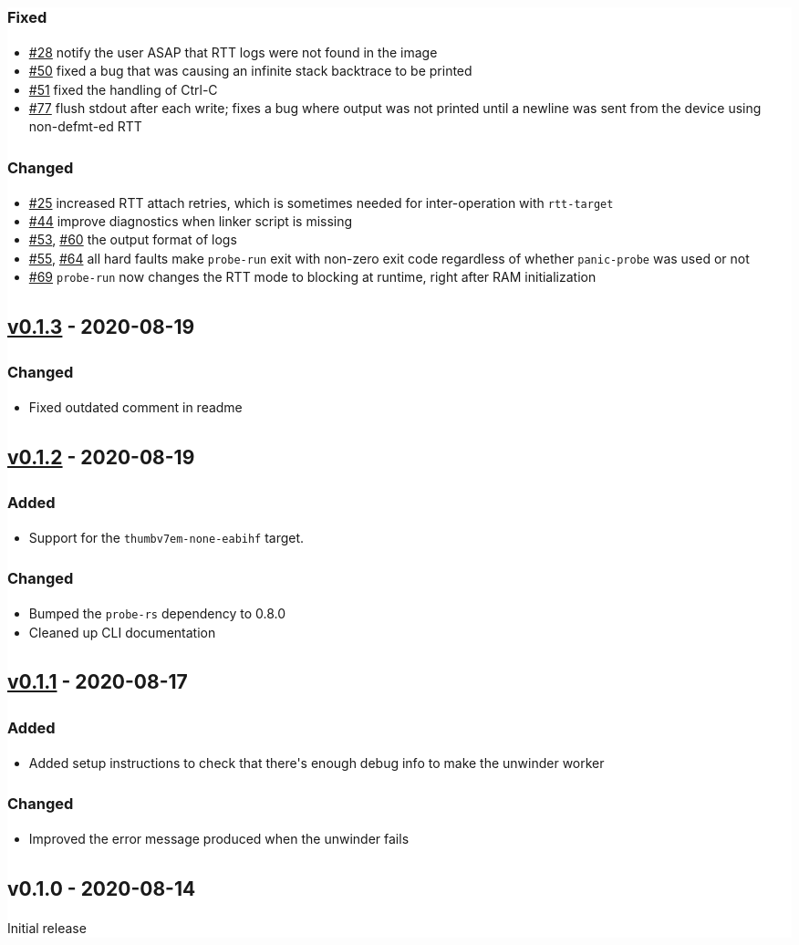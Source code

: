 [#30]: https://github.com/knurling-rs/probe-run/pull/30
[#33]: https://github.com/knurling-rs/probe-run/pull/33
[#38]: https://github.com/knurling-rs/probe-run/pull/38
[#40]: https://github.com/knurling-rs/probe-run/pull/40
[#41]: https://github.com/knurling-rs/probe-run/pull/41
[#49]: https://github.com/knurling-rs/probe-run/pull/49
[#55]: https://github.com/knurling-rs/probe-run/pull/55
[#57]: https://github.com/knurling-rs/probe-run/pull/57
[#63]: https://github.com/knurling-rs/probe-run/pull/63
[#83]: https://github.com/knurling-rs/probe-run/pull/83
[#88]: https://github.com/knurling-rs/probe-run/pull/88
[#98]: https://github.com/knurling-rs/probe-run/pull/98

### Fixed

- [#28] notify the user ASAP that RTT logs were not found in the image
- [#50] fixed a bug that was causing an infinite stack backtrace to be printed
- [#51] fixed the handling of Ctrl-C
- [#77] flush stdout after each write; fixes a bug where output was not printed until a newline was sent from the device using non-defmt-ed RTT

[#28]: https://github.com/knurling-rs/probe-run/pull/28
[#50]: https://github.com/knurling-rs/probe-run/pull/50
[#51]: https://github.com/knurling-rs/probe-run/pull/51
[#77]: https://github.com/knurling-rs/probe-run/pull/77

### Changed

- [#25] increased RTT attach retries, which is sometimes needed for inter-operation with `rtt-target`
- [#44] improve diagnostics when linker script is missing
- [#53], [#60] the output format of logs
- [#55], [#64] all hard faults make `probe-run` exit with non-zero exit code regardless of whether `panic-probe` was used or not
- [#69] `probe-run` now changes the RTT mode to blocking at runtime, right after RAM initialization

[#25]: https://github.com/knurling-rs/probe-run/pull/25
[#44]: https://github.com/knurling-rs/probe-run/pull/44
[#53]: https://github.com/knurling-rs/probe-run/pull/53
[#55]: https://github.com/knurling-rs/probe-run/pull/55
[#60]: https://github.com/knurling-rs/probe-run/pull/60
[#64]: https://github.com/knurling-rs/probe-run/pull/64
[#69]: https://github.com/knurling-rs/probe-run/pull/69

## [v0.1.3] - 2020-08-19

### Changed

- Fixed outdated comment in readme

## [v0.1.2] - 2020-08-19

### Added

- Support for the `thumbv7em-none-eabihf` target.

### Changed

- Bumped the `probe-rs` dependency to 0.8.0
- Cleaned up CLI documentation

## [v0.1.1] - 2020-08-17

### Added

- Added setup instructions to check that there's enough debug info to make the unwinder worker

### Changed

- Improved the error message produced when the unwinder fails

## v0.1.0 - 2020-08-14

Initial release


[#321]: https://github.com/knurling-rs/probe-run/pull/321
[#320]: https://github.com/knurling-rs/probe-run/pull/320
[#319]: https://github.com/knurling-rs/probe-run/pull/319
[#317]: https://github.com/knurling-rs/probe-run/pull/317
[#314]: https://github.com/knurling-rs/probe-run/pull/314
[#293]: https://github.com/knurling-rs/probe-run/pull/293
[#303]: https://github.com/knurling-rs/probe-run/pull/303
[#302]: https://github.com/knurling-rs/probe-run/pull/302
[#301]: https://github.com/knurling-rs/probe-run/pull/301
[#300]: https://github.com/knurling-rs/probe-run/pull/300
[#299]: https://github.com/knurling-rs/probe-run/pull/299
[#296]: https://github.com/knurling-rs/probe-run/pull/296
[#295]: https://github.com/knurling-rs/probe-run/pull/295
[#294]: https://github.com/knurling-rs/probe-run/pull/294
[#287]: https://github.com/knurling-rs/probe-run/pull/287
[#286]: https://github.com/knurling-rs/probe-run/pull/286
[#285]: https://github.com/knurling-rs/probe-run/pull/285
[#282]: https://github.com/knurling-rs/probe-run/pull/282
[#281]: https://github.com/knurling-rs/probe-run/pull/281
[#280]: https://github.com/knurling-rs/probe-run/pull/280
[#273]: https://github.com/knurling-rs/probe-run/pull/273
[#267]: https://github.com/knurling-rs/probe-run/pull/267
[#266]: https://github.com/knurling-rs/probe-run/pull/266
[#247]: https://github.com/knurling-rs/probe-run/pull/247
[#264]: https://github.com/knurling-rs/probe-run/pull/264
[#263]: https://github.com/knurling-rs/probe-run/pull/263
[#257]: https://github.com/knurling-rs/probe-run/pull/257
[#259]: https://github.com/knurling-rs/probe-run/pull/259
[#260]: https://github.com/knurling-rs/probe-run/pull/260
[#254]: https://github.com/knurling-rs/probe-run/pull/254
[#248]: https://github.com/knurling-rs/probe-run/pull/248
[#250]: https://github.com/knurling-rs/probe-run/pull/250
[#253]: https://github.com/knurling-rs/probe-run/pull/253
[#251]: https://github.com/knurling-rs/probe-run/pull/251
[#246]: https://github.com/knurling-rs/probe-run/pull/246
[#244]: https://github.com/knurling-rs/probe-run/pull/244
[#240]: https://github.com/knurling-rs/probe-run/pull/240
[#235]: https://github.com/knurling-rs/probe-run/pull/235
[#234]: https://github.com/knurling-rs/probe-run/pull/234
[#233]: https://github.com/knurling-rs/probe-run/pull/233
[#212]: https://github.com/knurling-rs/probe-run/pull/212
[#216]: https://github.com/knurling-rs/probe-run/pull/216
[#218]: https://github.com/knurling-rs/probe-run/pull/218
[#219]: https://github.com/knurling-rs/probe-run/pull/219
[#221]: https://github.com/knurling-rs/probe-run/pull/221
[#222]: https://github.com/knurling-rs/probe-run/pull/222
[#224]: https://github.com/knurling-rs/probe-run/pull/224
[#225]: https://github.com/knurling-rs/probe-run/pull/225
[#226]: https://github.com/knurling-rs/probe-run/pull/226
[#228]: https://github.com/knurling-rs/probe-run/pull/228
[#193]: https://github.com/knurling-rs/probe-run/pull/193
[#199]: https://github.com/knurling-rs/probe-run/pull/199
[#200]: https://github.com/knurling-rs/probe-run/pull/200
[#203]: https://github.com/knurling-rs/probe-run/pull/203
[#204]: https://github.com/knurling-rs/probe-run/pull/204
[#207]: https://github.com/knurling-rs/probe-run/pull/207
[#190]: https://github.com/knurling-rs/probe-run/pull/190
[#192]: https://github.com/knurling-rs/probe-run/pull/192
[#194]: https://github.com/knurling-rs/probe-run/pull/194
[#206]: https://github.com/knurling-rs/probe-run/pull/206
[#209]: https://github.com/knurling-rs/probe-run/pull/209
[#210]: https://github.com/knurling-rs/probe-run/pull/210
[#197]: https://github.com/knurling-rs/probe-run/pull/197
[#211]: https://github.com/knurling-rs/probe-run/pull/211
[#161]: https://github.com/knurling-rs/probe-run/pull/161
[#162]: https://github.com/knurling-rs/probe-run/pull/162
[#163]: https://github.com/knurling-rs/probe-run/pull/163
[#165]: https://github.com/knurling-rs/probe-run/pull/165
[#171]: https://github.com/knurling-rs/probe-run/pull/171
[#174]: https://github.com/knurling-rs/probe-run/pull/174
[#175]: https://github.com/knurling-rs/probe-run/pull/175
[#179]: https://github.com/knurling-rs/probe-run/pull/179
[#181]: https://github.com/knurling-rs/probe-run/pull/181
[#184]: https://github.com/knurling-rs/probe-run/pull/184
[#183]: https://github.com/knurling-rs/probe-run/pull/183
[#158]: https://github.com/knurling-rs/probe-run/pull/158
[#141]: https://github.com/knurling-rs/probe-run/pull/141
[#149]: https://github.com/knurling-rs/probe-run/pull/149
[#152]: https://github.com/knurling-rs/probe-run/pull/152
[#153]: https://github.com/knurling-rs/probe-run/pull/153
[#126]: https://github.com/knurling-rs/probe-run/pull/126
[#133]: https://github.com/knurling-rs/probe-run/pull/133
[#129]: https://github.com/knurling-rs/probe-run/pull/129
[#132]: https://github.com/knurling-rs/probe-run/pull/132
[#134]: https://github.com/knurling-rs/probe-run/pull/134
[#119]: https://github.com/knurling-rs/probe-run/pull/119
[#117]: https://github.com/knurling-rs/probe-run/pull/117
[#114]: https://github.com/knurling-rs/probe-run/pull/114
[#112]: https://github.com/knurling-rs/probe-run/pull/112
[#110]: https://github.com/knurling-rs/probe-run/pull/110
[#109]: https://github.com/knurling-rs/probe-run/pull/109
[#108]: https://github.com/knurling-rs/probe-run/pull/108
[#106]: https://github.com/knurling-rs/probe-run/pull/106
[#105]: https://github.com/knurling-rs/probe-run/pull/105
[#259]: https://github.com/knurling-rs/defmt/pull/259
[#264]: https://github.com/knurling-rs/defmt/pull/264
[Unreleased]: https://github.com/knurling-rs/probe-run/compare/v0.3.3...main
[v0.3.3]: https://github.com/knurling-rs/probe-run/compare/v0.3.2...v0.3.3
[v0.3.2]: https://github.com/knurling-rs/probe-run/compare/v0.3.1...v0.3.2
[v0.3.1]: https://github.com/knurling-rs/probe-run/compare/v0.3.0...v0.3.1
[v0.3.0]: https://github.com/knurling-rs/probe-run/compare/v0.2.5...v0.3.0
[v0.2.4]: https://github.com/knurling-rs/probe-run/compare/v0.2.4...v0.2.5
[v0.2.3]: https://github.com/knurling-rs/probe-run/compare/v0.2.3...v0.2.4
[v0.2.3]: https://github.com/knurling-rs/probe-run/compare/v0.2.2...v0.2.3
[v0.2.2]: https://github.com/knurling-rs/probe-run/compare/v0.2.1...v0.2.2
[v0.2.1]: https://github.com/knurling-rs/probe-run/compare/v0.2.0...v0.2.1
[v0.2.0]: https://github.com/knurling-rs/probe-run/compare/v0.1.9...v0.2.0
[v0.1.9]: https://github.com/knurling-rs/probe-run/compare/v0.1.8...v0.1.9
[v0.1.8]: https://github.com/knurling-rs/probe-run/compare/v0.1.7...v0.1.8
[v0.1.7]: https://github.com/knurling-rs/probe-run/compare/v0.1.6...v0.1.7
[v0.1.6]: https://github.com/knurling-rs/probe-run/compare/v0.1.5...v0.1.6
[v0.1.5]: https://github.com/knurling-rs/probe-run/compare/v0.1.4...v0.1.5
[v0.1.4]: https://github.com/knurling-rs/probe-run/compare/v0.1.3...v0.1.4
[v0.1.3]: https://github.com/knurling-rs/probe-run/compare/v0.1.2...v0.1.3
[v0.1.2]: https://github.com/knurling-rs/probe-run/compare/v0.1.1...v0.1.2
[v0.1.1]: https://github.com/knurling-rs/probe-run/compare/v0.1.0...v0.1.1